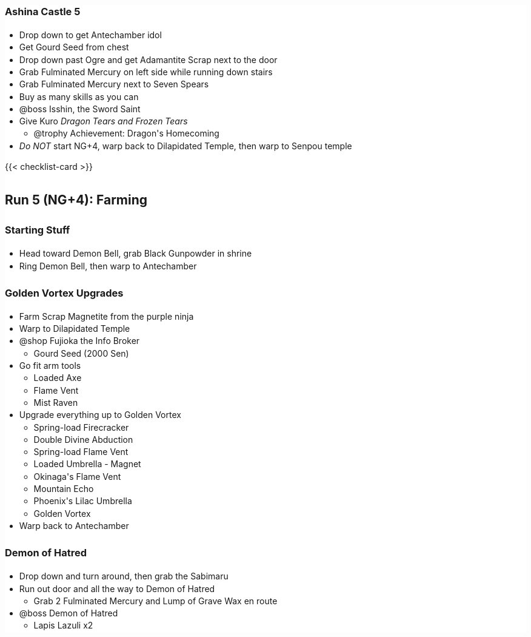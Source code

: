 ### Ashina Castle 5

- Drop down to get Antechamber idol
- Get Gourd Seed from chest
- Drop down past Ogre and get Adamantite Scrap next to the door
- Grab Fulminated Mercury on left side while running down stairs
- Grab Fulminated Mercury next to Seven Spears
- Buy as many skills as you can
- @boss Isshin, the Sword Saint
- Give Kuro *Dragon Tears and Frozen Tears*
    - @trophy Achievement: Dragon's Homecoming
- *Do NOT* start NG+4, warp back to Dilapidated Temple, then warp to Senpou temple


{{< checklist-card >}}

## Run 5 (NG+4): Farming

### Starting Stuff

- Head toward Demon Bell, grab Black Gunpowder in shrine
- Ring Demon Bell, then warp to Antechamber

### Golden Vortex Upgrades

- Farm Scrap Magnetite from the purple ninja
- Warp to Dilapidated Temple
- @shop Fujioka the Info Broker
    - Gourd Seed (2000 Sen)
- Go fit arm tools
    - Loaded Axe
    - Flame Vent
    - Mist Raven
- Upgrade everything up to Golden Vortex
    - Spring-load Firecracker
    - Double Divine Abduction
    - Spring-load Flame Vent
    - Loaded Umbrella - Magnet
    - Okinaga's Flame Vent
    - Mountain Echo
    - Phoenix's Lilac Umbrella
    - Golden Vortex
- Warp back to Antechamber

### Demon of Hatred

- Drop down and turn around, then grab the Sabimaru
- Run out door and all the way to Demon of Hatred
    - Grab 2 Fulminated Mercury and Lump of Grave Wax en route
- @boss Demon of Hatred
    - Lapis Lazuli x2
